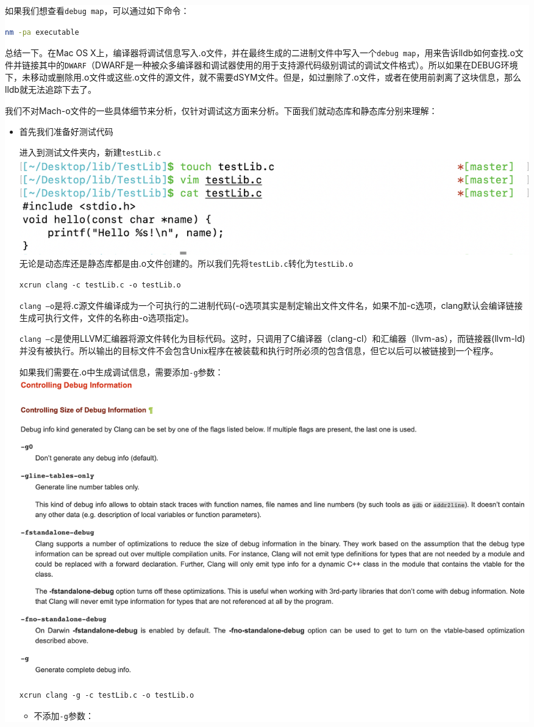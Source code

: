如果我们想查看`debug map`，可以通过如下命令：
```zsh
nm -pa executable
```

总结一下。在Mac OS X上，编译器将调试信息写入.o文件，并在最终生成的二进制文件中写入一个`debug map`，用来告诉lldb如何查找.o文件并链接其中的`DWARF`（DWARF是一种被众多编译器和调试器使用的用于支持源代码级别调试的调试文件格式）。所以如果在DEBUG环境下，未移动或删除用.o文件或这些.o文件的源文件，就不需要dSYM文件。但是，如过删除了.o文件，或者在使用前剥离了这块信息，那么lldb就无法追踪下去了。

我们不对Mach-o文件的一些具体细节来分析，仅针对调试这方面来分析。下面我们就动态库和静态库分别来理解：

- 首先我们准备好测试代码

    进入到测试文件夹内，新建`testLib.c`
      ![testLibC](images/testLibC.png)
    无论是动态库还是静态库都是由.o文件创建的。所以我们先将`testLib.c`转化为`testLib.o`
    ```
    xcrun clang -c testLib.c -o testLib.o
    ```
    `clang –o`是将.c源文件编译成为一个可执行的二进制代码(-o选项其实是制定输出文件文件名，如果不加-c选项，clang默认会编译链接生成可执行文件，文件的名称由-o选项指定)。 

    `clang –c`是使用LLVM汇编器将源文件转化为目标代码。这时，只调用了C编译器（clang-cl）和汇编器（llvm-as），而链接器(llvm-ld)并没有被执行。所以输出的目标文件不会包含Unix程序在被装载和执行时所必须的包含信息，但它以后可以被链接到一个程序。

    如果我们需要在.o中生成调试信息，需要添加`-g`参数：
    ![debug_info](images/debug_info.png)
    ```
    xcrun clang -g -c testLib.c -o testLib.o
    ```
    - 不添加`-g`参数：
